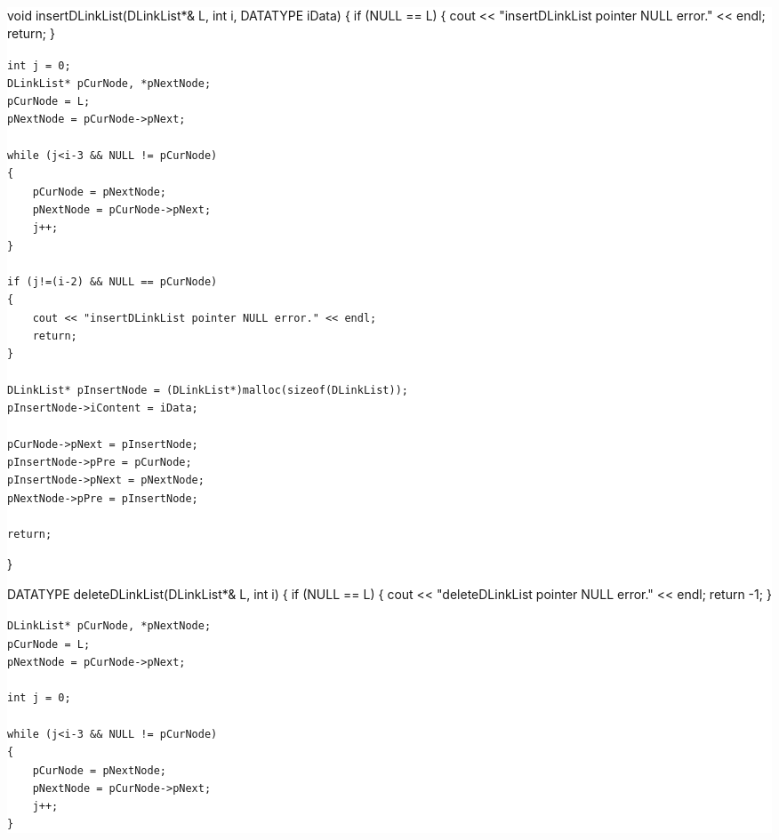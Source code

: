 void insertDLinkList(DLinkList*& L, int i, DATATYPE iData)
{
    if (NULL == L)
    {
        cout << "insertDLinkList pointer NULL error." << endl;
        return;
    }

    int j = 0;
    DLinkList* pCurNode, *pNextNode;
    pCurNode = L;
    pNextNode = pCurNode->pNext;

    while (j<i-3 && NULL != pCurNode)
    {
        pCurNode = pNextNode;
        pNextNode = pCurNode->pNext;
        j++;
    }

    if (j!=(i-2) && NULL == pCurNode)
    {
        cout << "insertDLinkList pointer NULL error." << endl;
        return;
    }

    DLinkList* pInsertNode = (DLinkList*)malloc(sizeof(DLinkList));
    pInsertNode->iContent = iData;

    pCurNode->pNext = pInsertNode;
    pInsertNode->pPre = pCurNode;
    pInsertNode->pNext = pNextNode;
    pNextNode->pPre = pInsertNode;
    
    return;
}

DATATYPE deleteDLinkList(DLinkList*& L, int i)
{
    if (NULL == L)
    {
        cout << "deleteDLinkList pointer NULL error." << endl;
        return -1;
    }

    DLinkList* pCurNode, *pNextNode;
    pCurNode = L;
    pNextNode = pCurNode->pNext;

    int j = 0;

    while (j<i-3 && NULL != pCurNode)
    {
        pCurNode = pNextNode;
        pNextNode = pCurNode->pNext;
        j++;
    }
